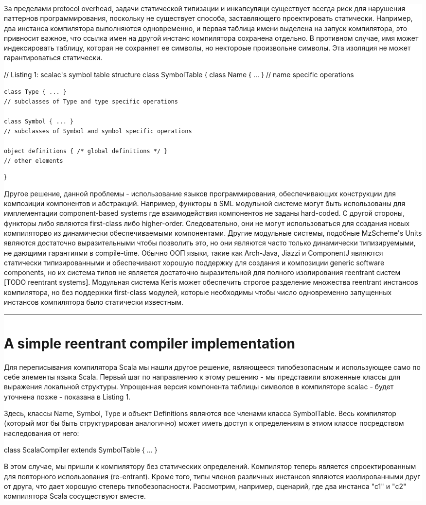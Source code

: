 За пределами protocol overhead, задачи статической типизации и инкапсуляци существует всегда риск для нарушения паттернов программирования, поскольку не существует способа, заставляющего проектировать статически. Например, два инстанса компилятора выполняются одновременно, и первая таблица имени выделена на запуск компилятора, это привносит важное, что ссылка имен на другой инстанс компилятора сохранена отдельно. В противном случае, имя может индексировать таблицу, которая не сохраняет ее символы, но нектороые произвольне символы. Эта изоляция не может гарантироваться статически.

  // Listing 1: scalac's symbol table structure
  class SymbolTable {
  	class Name { ... }
  	// name specific operations

  	class Type { ... }
  	// subclasses of Type and type specific operations

  	class Symbol { ... }
  	// subclasses of Symbol and symbol specific operations

    object definitions { /* global definitions */ } 
    // other elements
  }

Другое решение, данной проблемы - использование языков программирования, обеспечивающих конструкции для композиции компонентов и абстракций. Например, функторы в SML модульной системе могут быть использованы для имплементации component-based systems где взаимодействия компонентов не заданы hard-coded. С другой стороны, функторы либо являются first-class либо higher-order. Следовательно, они не могут использоваться для создания новых компиляторво из динамически обеспечиваемыми компонентами. Другие модульные системы, подобные MzScheme's Units являются достаточно выразительными чтобы позволить это, но они являются часто только динамически типизируемыми, не дающими гарантиями в compile-time. Обычно ООП языки, такие как Arch-Java, Jiazzi и ComponentJ являются статически типизированными и обеспечивают хорошую поддержку для создания и композиции generic software components, но их система типов не является достаточно выразительной для полного изолирования reentrant систем [TODO reentrant systems]. Модульная система Keris может обеспечить строгое разделение множества reentrant инстансов компилятора, но без поддержки first-class модулей, которые необходимы чтобы число одновременно запущенных инстансов компилятора было статически известным.

------------------------------------------
A simple reentrant compiler implementation
==========================================
Для переписывания компилятора Scala мы нашли другое решение, являющееся типобезопасным и использующее само по себе элементы языка Scala. Первый шаг по направлению к этому решению - мы представили вложенные классы для выражения локальной структуры. Упрощенная версия компонента таблицы символов в компиляторе scalac - будет уточнена позже - показана в Listing 1.

Здесь, классы Name, Symbol, Type и объект Definitions являются все членами класса SymbolTable. Весь компилятор (который мог бы быть структурирован аналогично) может иметь доступ к определениям в этиом классе посредством наследования от него:

  class ScalaCompiler extends SymbolTable { ... }

В этом случае, мы пришли к компилятору без статических определений. Компилятор теперь является спроектированным для повторного использования (re-entrant). Кроме того, типы членов различных инстансов являются изолированными друг от друга, что дает хорошую степерь типобезопасности. Рассмотрим, например, сценарий, где два инстанса "c1" и "c2" компилятора Scala сосуществуют вместе.
